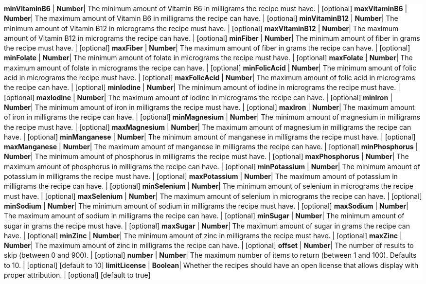  **minVitaminB6** | **Number**| The minimum amount of Vitamin B6 in milligrams the recipe must have. | [optional] 
 **maxVitaminB6** | **Number**| The maximum amount of Vitamin B6 in milligrams the recipe can have. | [optional] 
 **minVitaminB12** | **Number**| The minimum amount of Vitamin B12 in micrograms the recipe must have. | [optional] 
 **maxVitaminB12** | **Number**| The maximum amount of Vitamin B12 in micrograms the recipe can have. | [optional] 
 **minFiber** | **Number**| The minimum amount of fiber in grams the recipe must have. | [optional] 
 **maxFiber** | **Number**| The maximum amount of fiber in grams the recipe can have. | [optional] 
 **minFolate** | **Number**| The minimum amount of folate in micrograms the recipe must have. | [optional] 
 **maxFolate** | **Number**| The maximum amount of folate in micrograms the recipe can have. | [optional] 
 **minFolicAcid** | **Number**| The minimum amount of folic acid in micrograms the recipe must have. | [optional] 
 **maxFolicAcid** | **Number**| The maximum amount of folic acid in micrograms the recipe can have. | [optional] 
 **minIodine** | **Number**| The minimum amount of iodine in micrograms the recipe must have. | [optional] 
 **maxIodine** | **Number**| The maximum amount of iodine in micrograms the recipe can have. | [optional] 
 **minIron** | **Number**| The minimum amount of iron in milligrams the recipe must have. | [optional] 
 **maxIron** | **Number**| The maximum amount of iron in milligrams the recipe can have. | [optional] 
 **minMagnesium** | **Number**| The minimum amount of magnesium in milligrams the recipe must have. | [optional] 
 **maxMagnesium** | **Number**| The maximum amount of magnesium in milligrams the recipe can have. | [optional] 
 **minManganese** | **Number**| The minimum amount of manganese in milligrams the recipe must have. | [optional] 
 **maxManganese** | **Number**| The maximum amount of manganese in milligrams the recipe can have. | [optional] 
 **minPhosphorus** | **Number**| The minimum amount of phosphorus in milligrams the recipe must have. | [optional] 
 **maxPhosphorus** | **Number**| The maximum amount of phosphorus in milligrams the recipe can have. | [optional] 
 **minPotassium** | **Number**| The minimum amount of potassium in milligrams the recipe must have. | [optional] 
 **maxPotassium** | **Number**| The maximum amount of potassium in milligrams the recipe can have. | [optional] 
 **minSelenium** | **Number**| The minimum amount of selenium in micrograms the recipe must have. | [optional] 
 **maxSelenium** | **Number**| The maximum amount of selenium in micrograms the recipe can have. | [optional] 
 **minSodium** | **Number**| The minimum amount of sodium in milligrams the recipe must have. | [optional] 
 **maxSodium** | **Number**| The maximum amount of sodium in milligrams the recipe can have. | [optional] 
 **minSugar** | **Number**| The minimum amount of sugar in grams the recipe must have. | [optional] 
 **maxSugar** | **Number**| The maximum amount of sugar in grams the recipe can have. | [optional] 
 **minZinc** | **Number**| The minimum amount of zinc in milligrams the recipe must have. | [optional] 
 **maxZinc** | **Number**| The maximum amount of zinc in milligrams the recipe can have. | [optional] 
 **offset** | **Number**| The number of results to skip (between 0 and 900). | [optional] 
 **number** | **Number**| The maximum number of items to return (between 1 and 100). Defaults to 10. | [optional] [default to 10]
 **limitLicense** | **Boolean**| Whether the recipes should have an open license that allows display with proper attribution. | [optional] [default to true]
